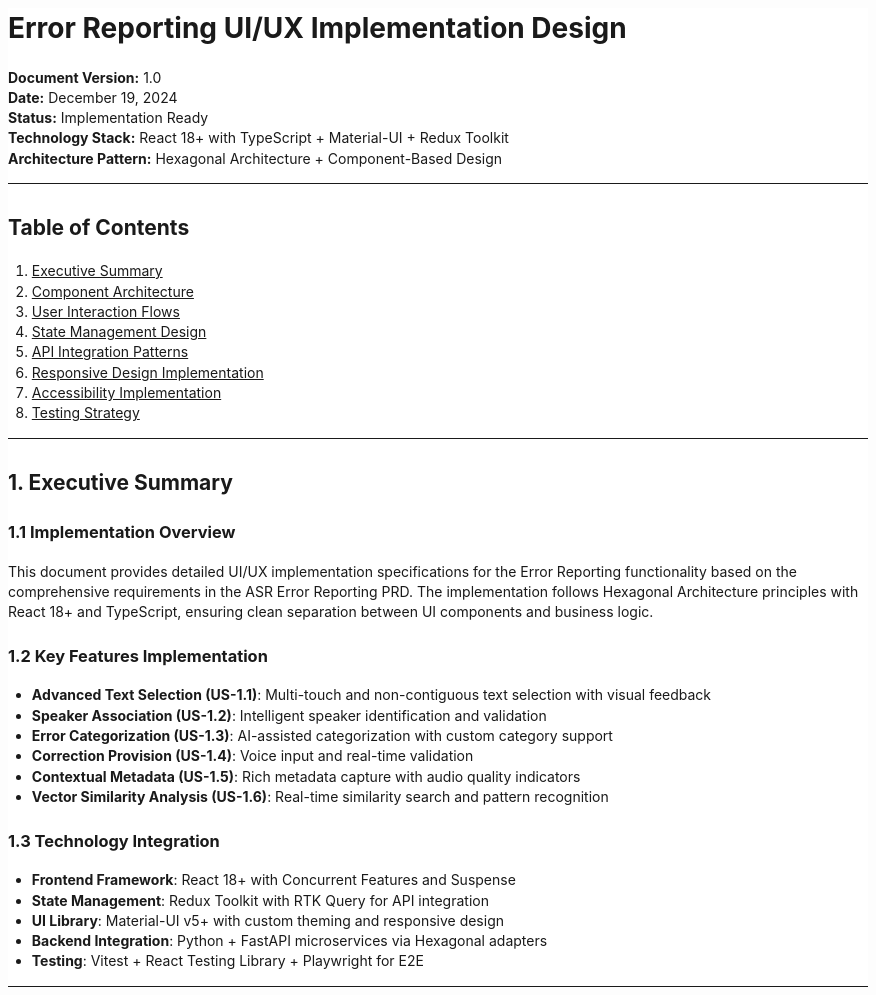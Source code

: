 # Error Reporting UI/UX Implementation Design

**Document Version:** 1.0  
**Date:** December 19, 2024  
**Status:** Implementation Ready  
**Technology Stack:** React 18+ with TypeScript + Material-UI + Redux Toolkit  
**Architecture Pattern:** Hexagonal Architecture + Component-Based Design  

---

## Table of Contents

1. [Executive Summary](#executive-summary)
2. [Component Architecture](#component-architecture)
3. [User Interaction Flows](#user-interaction-flows)
4. [State Management Design](#state-management-design)
5. [API Integration Patterns](#api-integration-patterns)
6. [Responsive Design Implementation](#responsive-design-implementation)
7. [Accessibility Implementation](#accessibility-implementation)
8. [Testing Strategy](#testing-strategy)

---

## 1. Executive Summary

### 1.1 Implementation Overview

This document provides detailed UI/UX implementation specifications for the Error Reporting functionality based on the comprehensive requirements in the ASR Error Reporting PRD. The implementation follows Hexagonal Architecture principles with React 18+ and TypeScript, ensuring clean separation between UI components and business logic.

### 1.2 Key Features Implementation

- **Advanced Text Selection (US-1.1)**: Multi-touch and non-contiguous text selection with visual feedback
- **Speaker Association (US-1.2)**: Intelligent speaker identification and validation
- **Error Categorization (US-1.3)**: AI-assisted categorization with custom category support
- **Correction Provision (US-1.4)**: Voice input and real-time validation
- **Contextual Metadata (US-1.5)**: Rich metadata capture with audio quality indicators
- **Vector Similarity Analysis (US-1.6)**: Real-time similarity search and pattern recognition

### 1.3 Technology Integration

- **Frontend Framework**: React 18+ with Concurrent Features and Suspense
- **State Management**: Redux Toolkit with RTK Query for API integration
- **UI Library**: Material-UI v5+ with custom theming and responsive design
- **Backend Integration**: Python + FastAPI microservices via Hexagonal adapters
- **Testing**: Vitest + React Testing Library + Playwright for E2E

---
